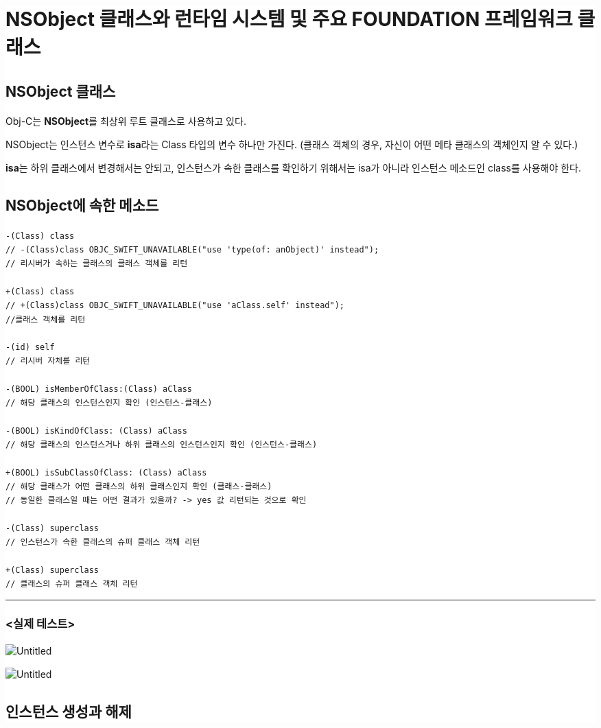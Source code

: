 # NSObject 클래스와 런타임 시스템 및 주요 FOUNDATION 프레임워크 클래스

## **NSObject 클래스**

Obj-C는 **NSObject**를 최상위 루트 클래스로 사용하고 있다.

NSObject는 인스턴스 변수로 **isa**라는 Class 타입의 변수 하나만 가진다. (클래스 객체의 경우, 자신이 어떤 메타 클래스의 객체인지 알 수 있다.)

**isa**는 하위 클래스에서 변경해서는 안되고, 인스턴스가 속한 클래스를 확인하기 위해서는 isa가 아니라 인스턴스 메소드인 class를 사용해야 한다.

## **NSObject에 속한 메소드**

```
-(Class) class
// -(Class)class OBJC_SWIFT_UNAVAILABLE("use 'type(of: anObject)' instead");
// 리시버가 속하는 클래스의 클래스 객체를 리턴

+(Class) class
// +(Class)class OBJC_SWIFT_UNAVAILABLE("use 'aClass.self' instead");
//클래스 객체를 리턴

-(id) self
// 리시버 자체를 리턴

-(BOOL) isMemberOfClass:(Class) aClass
// 해당 클래스의 인스턴스인지 확인 (인스턴스-클래스)

-(BOOL) isKindOfClass: (Class) aClass
// 해당 클래스의 인스턴스거나 하위 클래스의 인스턴스인지 확인 (인스턴스-클래스)

+(BOOL) isSubClassOfClass: (Class) aClass
// 해당 클래스가 어떤 클래스의 하위 클래스인지 확인 (클래스-클래스)
// 동일한 클래스일 때는 어떤 결과가 있을까? -> yes 값 리턴되는 것으로 확인

-(Class) superclass
// 인스턴스가 속한 클래스의 슈퍼 클래스 객체 리턴

+(Class) superclass
// 클래스의 슈퍼 클래스 객체 리턴
```

---

### <실제 테스트>

![Untitled](https://s3-us-west-2.amazonaws.com/secure.notion-static.com/4db1ea3f-da0c-4b07-a7b5-b910a33f8460/Untitled.png)

![Untitled](https://s3-us-west-2.amazonaws.com/secure.notion-static.com/f46746df-6a48-47d2-bbaa-479cec3a2181/Untitled.png)

## **인스턴스 생성과 해제**
